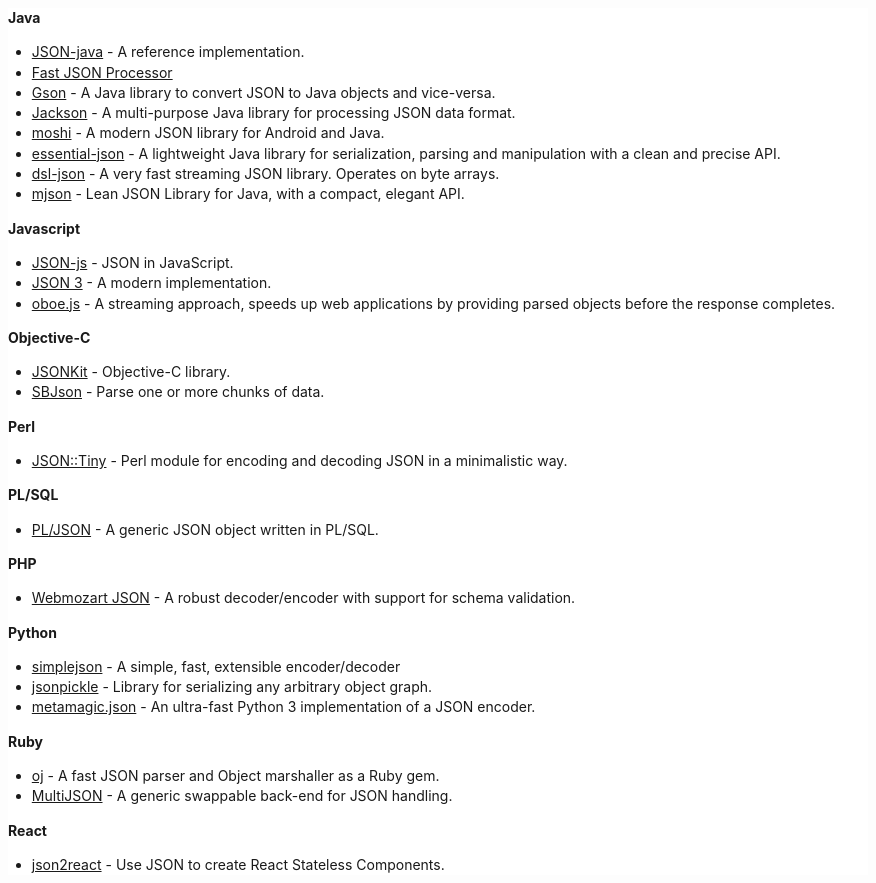**Java**

- [JSON-java](https://github.com/stleary/JSON-java) - A reference implementation.
- [Fast JSON Processor](https://github.com/alibaba/fastjson)
- [Gson](https://github.com/google/gson) - A Java library to convert JSON to Java objects and vice-versa.
- [Jackson](https://github.com/FasterXML/jackson) - A multi-purpose Java library for processing JSON data format.
- [moshi](https://github.com/square/moshi) - A modern JSON library for Android and Java.
- [essential-json](https://github.com/arkanovicz/essential-json) - A lightweight Java library for serialization, parsing and manipulation with a clean and precise API.
- [dsl-json](https://github.com/ngs-doo/dsl-json) - A very fast streaming JSON library. Operates on byte arrays.
- [mjson](https://github.com/bolerio/mjson) - Lean JSON Library for Java, with a compact, elegant API.

**Javascript**

- [JSON-js](https://github.com/douglascrockford/JSON-js) - JSON in JavaScript.
- [JSON 3](https://bestiejs.github.io/json3/) - A modern implementation.
- [oboe.js](http://oboejs.com/) - A streaming approach, speeds up web applications by providing parsed objects before the response completes.

**Objective-C**

- [JSONKit](https://github.com/johnezang/JSONKit) - Objective-C library.
- [SBJson](https://github.com/SBJson/SBJson) - Parse one or more chunks of data.

**Perl**

- [JSON::Tiny](https://github.com/daoswald/JSON-Tiny) - Perl module for encoding and decoding JSON in a minimalistic way.

**PL/SQL**

- [PL/JSON](https://github.com/pljson/pljson) - A generic JSON object written in PL/SQL.

**PHP**

- [Webmozart JSON](https://github.com/webmozart/json) - A robust decoder/encoder with support for schema validation.

**Python**

- [simplejson](https://github.com/simplejson/simplejson) - A simple, fast, extensible encoder/decoder
- [jsonpickle](http://jsonpickle.github.io/) - Library for serializing any arbitrary object graph.
- [metamagic.json](https://pypi.org/project/metamagic.json/) - An ultra-fast Python 3 implementation of a JSON encoder.

**Ruby**

- [oj](https://github.com/ohler55/oj) - A fast JSON parser and Object marshaller as a Ruby gem.
- [MultiJSON](https://github.com/intridea/multi_json) - A generic swappable back-end for JSON handling.

**React**

- [json2react](https://github.com/txgruppi/json2react) - Use JSON to create React Stateless Components.
